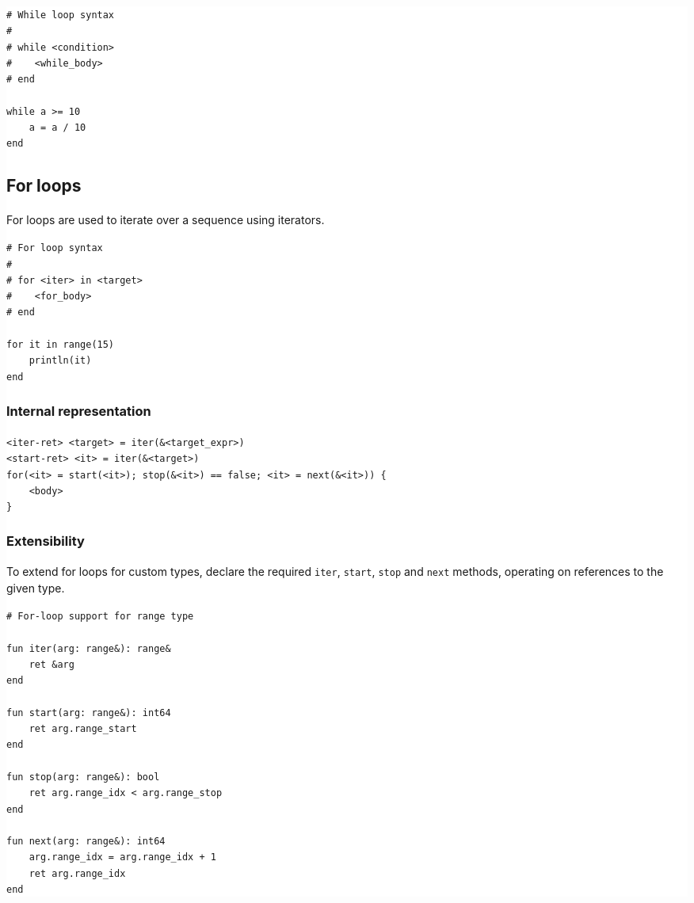 ```txt
# While loop syntax
#
# while <condition>
#    <while_body>
# end

while a >= 10
    a = a / 10
end
```

## For loops

For loops are used to iterate over a sequence using iterators.

```txt
# For loop syntax
#
# for <iter> in <target>
#    <for_body>
# end

for it in range(15)
    println(it)
end
```

### Internal representation

```txt
<iter-ret> <target> = iter(&<target_expr>)
<start-ret> <it> = iter(&<target>)
for(<it> = start(<it>); stop(&<it>) == false; <it> = next(&<it>)) {
    <body>
}
```

### Extensibility

To extend for loops for custom types, declare the required `iter`, `start`, `stop` and `next` methods, operating on references to the given type.

```txt
# For-loop support for range type

fun iter(arg: range&): range&
    ret &arg
end

fun start(arg: range&): int64
    ret arg.range_start
end

fun stop(arg: range&): bool
    ret arg.range_idx < arg.range_stop
end

fun next(arg: range&): int64
    arg.range_idx = arg.range_idx + 1
    ret arg.range_idx
end

```
